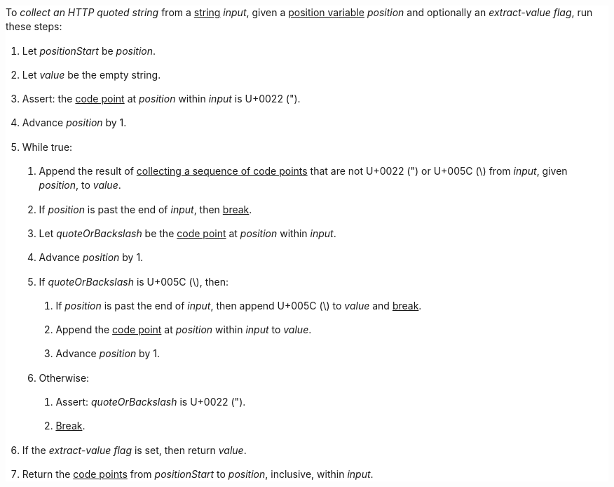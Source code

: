    <p>To <dfn class="dfn-paneled" data-dfn-type="dfn" data-export data-lt="collect an HTTP quoted string|collecting an HTTP quoted string" id="collect-an-http-quoted-string">collect an HTTP quoted string</dfn> from a <a data-link-type="dfn" href="https://infra.spec.whatwg.org/#string" id="ref-for-string">string</a> <var>input</var>, given a <a data-link-type="dfn" href="https://infra.spec.whatwg.org/#string-position-variable" id="ref-for-string-position-variable">position variable</a> <var>position</var> and optionally an <var>extract-value flag</var>, run these steps: </p>
   <ol>
    <li>
     <p>Let <var>positionStart</var> be <var>position</var>. </p>
    <li>
     <p>Let <var>value</var> be the empty string. </p>
    <li>
     <p>Assert: the <a data-link-type="dfn" href="https://infra.spec.whatwg.org/#code-point" id="ref-for-code-point">code point</a> at <var>position</var> within <var>input</var> is U+0022 ("). </p>
    <li>
     <p>Advance <var>position</var> by 1. </p>
    <li>
     <p>While true: </p>
     <ol>
      <li>
       <p>Append the result of <a data-link-type="dfn" href="https://infra.spec.whatwg.org/#collect-a-sequence-of-code-points" id="ref-for-collect-a-sequence-of-code-points">collecting a sequence of code points</a> that are not U+0022 (")
   or U+005C (\) from <var>input</var>, given <var>position</var>, to <var>value</var>. </p>
      <li>
       <p>If <var>position</var> is past the end of <var>input</var>, then <a data-link-type="dfn" href="https://infra.spec.whatwg.org/#iteration-break" id="ref-for-iteration-break">break</a>. </p>
      <li>
       <p>Let <var>quoteOrBackslash</var> be the <a data-link-type="dfn" href="https://infra.spec.whatwg.org/#code-point" id="ref-for-code-point①">code point</a> at <var>position</var> within <var>input</var>. </p>
      <li>
       <p>Advance <var>position</var> by 1. </p>
      <li>
       <p>If <var>quoteOrBackslash</var> is U+005C (\), then: </p>
       <ol>
        <li>
         <p>If <var>position</var> is past the end of <var>input</var>, then append U+005C (\) to <var>value</var> and <a data-link-type="dfn" href="https://infra.spec.whatwg.org/#iteration-break" id="ref-for-iteration-break①">break</a>. </p>
        <li>
         <p>Append the <a data-link-type="dfn" href="https://infra.spec.whatwg.org/#code-point" id="ref-for-code-point②">code point</a> at <var>position</var> within <var>input</var> to <var>value</var>. </p>
        <li>
         <p>Advance <var>position</var> by 1. </p>
       </ol>
      <li>
       <p>Otherwise: </p>
       <ol>
        <li>
         <p>Assert: <var>quoteOrBackslash</var> is U+0022 ("). </p>
        <li>
         <p><a data-link-type="dfn" href="https://infra.spec.whatwg.org/#iteration-break" id="ref-for-iteration-break②">Break</a>. </p>
       </ol>
     </ol>
    <li>
     <p>If the <var>extract-value flag</var> is set, then return <var>value</var>. </p>
    <li>
     <p>Return the <a data-link-type="dfn" href="https://infra.spec.whatwg.org/#code-point" id="ref-for-code-point③">code points</a> from <var>positionStart</var> to <var>position</var>,
 inclusive, within <var>input</var>. </p>
   </ol>